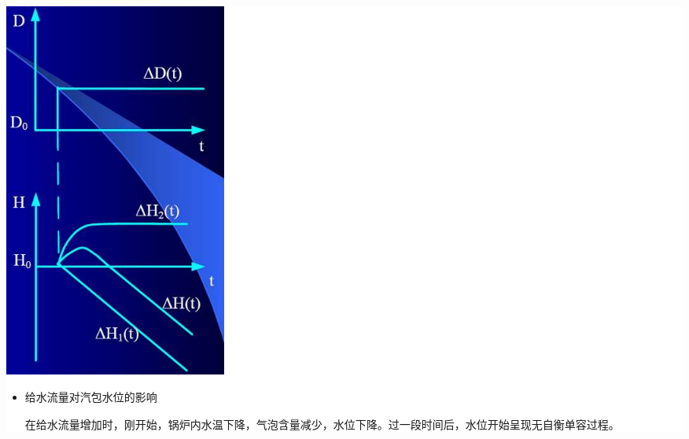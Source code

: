 <img src="fig/蒸汽负荷干扰下的水位反应.png" style="zoom:80%;" />

- 给水流量对汽包水位的影响

  在给水流量增加时，刚开始，锅炉内水温下降，气泡含量减少，水位下降。过一段时间后，水位开始呈现无自衡单容过程。
